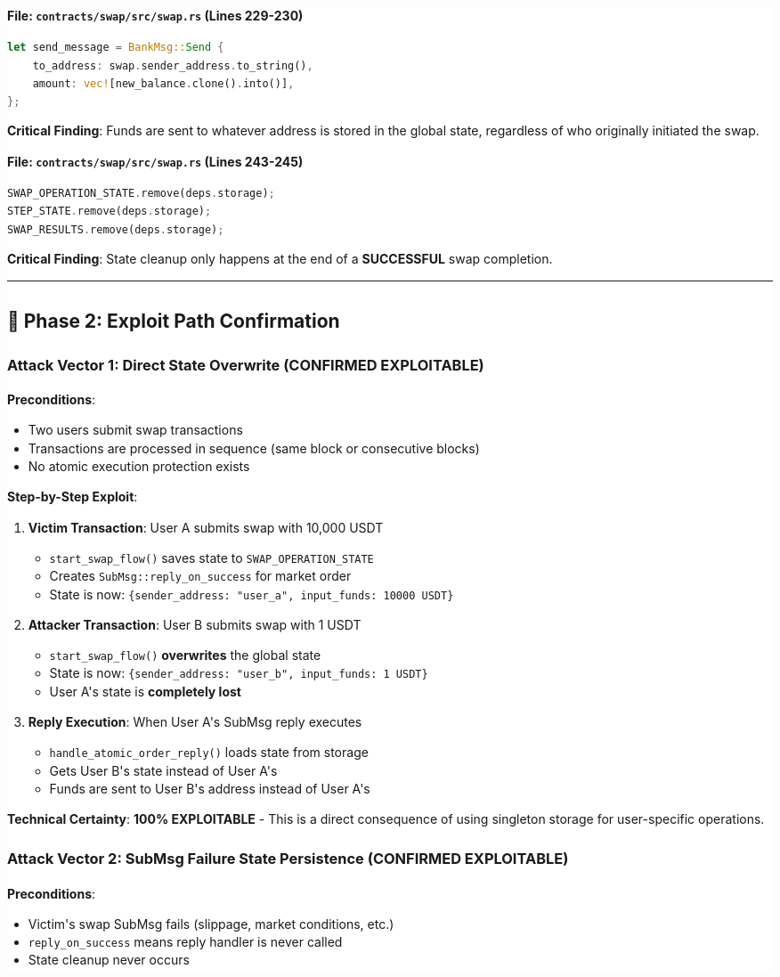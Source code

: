 **File: `contracts/swap/src/swap.rs` (Lines 229-230)**
```rust
let send_message = BankMsg::Send {
    to_address: swap.sender_address.to_string(),
    amount: vec![new_balance.clone().into()],
};
```

**Critical Finding**: Funds are sent to whatever address is stored in the global state, regardless of who originally initiated the swap.

**File: `contracts/swap/src/swap.rs` (Lines 243-245)**
```rust
SWAP_OPERATION_STATE.remove(deps.storage);
STEP_STATE.remove(deps.storage);
SWAP_RESULTS.remove(deps.storage);
```

**Critical Finding**: State cleanup only happens at the end of a **SUCCESSFUL** swap completion.

---

## 🧠 Phase 2: Exploit Path Confirmation

### Attack Vector 1: Direct State Overwrite (CONFIRMED EXPLOITABLE)

**Preconditions**:
- Two users submit swap transactions
- Transactions are processed in sequence (same block or consecutive blocks)
- No atomic execution protection exists

**Step-by-Step Exploit**:
1. **Victim Transaction**: User A submits swap with 10,000 USDT
   - `start_swap_flow()` saves state to `SWAP_OPERATION_STATE`
   - Creates `SubMsg::reply_on_success` for market order
   - State is now: `{sender_address: "user_a", input_funds: 10000 USDT}`

2. **Attacker Transaction**: User B submits swap with 1 USDT
   - `start_swap_flow()` **overwrites** the global state
   - State is now: `{sender_address: "user_b", input_funds: 1 USDT}`
   - User A's state is **completely lost**

3. **Reply Execution**: When User A's SubMsg reply executes
   - `handle_atomic_order_reply()` loads state from storage
   - Gets User B's state instead of User A's
   - Funds are sent to User B's address instead of User A's

**Technical Certainty**: **100% EXPLOITABLE** - This is a direct consequence of using singleton storage for user-specific operations.

### Attack Vector 2: SubMsg Failure State Persistence (CONFIRMED EXPLOITABLE)

**Preconditions**:
- Victim's swap SubMsg fails (slippage, market conditions, etc.)
- `reply_on_success` means reply handler is never called
- State cleanup never occurs
